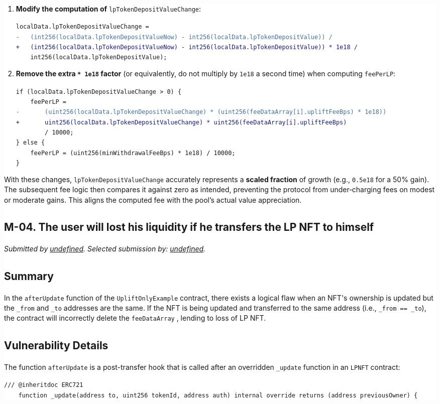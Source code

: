 1. **Modify the computation of** `lpTokenDepositValueChange`:
   ```diff
   localData.lpTokenDepositValueChange =
   -   (int256(localData.lpTokenDepositValueNow) - int256(localData.lpTokenDepositValue)) /
   +   (int256(localData.lpTokenDepositValueNow) - int256(localData.lpTokenDepositValue)) * 1e18 /
       int256(localData.lpTokenDepositValue);
   ```

2. **Remove the extra `* 1e18` factor** (or equivalently, do not multiply by `1e18` a second time) when computing `feePerLP`:
   ```diff
   if (localData.lpTokenDepositValueChange > 0) {
       feePerLP =
   -       (uint256(localData.lpTokenDepositValueChange) * (uint256(feeDataArray[i].upliftFeeBps) * 1e18))
   +       uint256(localData.lpTokenDepositValueChange) * uint256(feeDataArray[i].upliftFeeBps)
           / 10000;
   } else {
       feePerLP = (uint256(minWithdrawalFeeBps) * 1e18) / 10000;
   }
   ```

With these changes, `lpTokenDepositValueChange` accurately represents a **scaled fraction** of growth (e.g., `0.5e18` for a 50% gain). The subsequent fee logic then compares it against zero as intended, preventing the protocol from under‐charging fees on modest or moderate gains. This aligns the computed fee with the pool’s actual value appreciation.

## <a id='M-04'></a>M-04. The user will lost his liquidity if he transfers the LP NFT to himself

_Submitted by [undefined](https://profiles.cyfrin.io/u/undefined). Selected submission by: [undefined](https://profiles.cyfrin.io/u/undefined)._      
            


## Summary

In the `afterUpdate` function of the `UpliftOnlyExample` contract, there exists a logical flaw when an NFT's ownership is updated but the `_from` and `_to` addresses are the same. If the NFT is being updated and transferred to the same address (i.e., `_from == _to`), the contract will incorrectly delete the `feeDataArray` , lending to loss of LP NFT.

## Vulnerability Details

The  function `afterUpdate` is a post-transfer hook that is called after an overridden `_update` function in an `LPNFT` contract:

```Solidity
/// @inheritdoc ERC721
    function _update(address to, uint256 tokenId, address auth) internal override returns (address previousOwner) {
